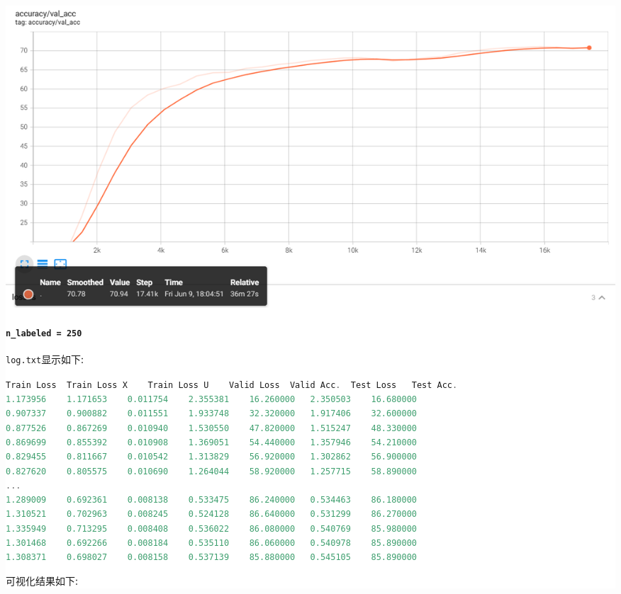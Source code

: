 ![](./report_image/mix-40_val.png)

#### `n_labeled = 250`
`log.txt`显示如下:
```C
Train Loss	Train Loss X	Train Loss U	Valid Loss	Valid Acc.	Test Loss	Test Acc.	
1.173956	1.171653	0.011754	2.355381	16.260000	2.350503	16.680000	
0.907337	0.900882	0.011551	1.933748	32.320000	1.917406	32.600000	
0.877526	0.867269	0.010940	1.530550	47.820000	1.515247	48.330000	
0.869699	0.855392	0.010908	1.369051	54.440000	1.357946	54.210000	
0.829455	0.811667	0.010542	1.313829	56.920000	1.302862	56.900000	
0.827620	0.805575	0.010690	1.264044	58.920000	1.257715	58.890000
...
1.289009	0.692361	0.008138	0.533475	86.240000	0.534463	86.180000	
1.310521	0.702963	0.008245	0.524128	86.640000	0.531299	86.270000	
1.335949	0.713295	0.008408	0.536022	86.080000	0.540769	85.980000	
1.301468	0.692266	0.008184	0.535110	86.060000	0.540978	85.890000	
1.308371	0.698027	0.008158	0.537139	85.880000	0.545105	85.890000
```

可视化结果如下: